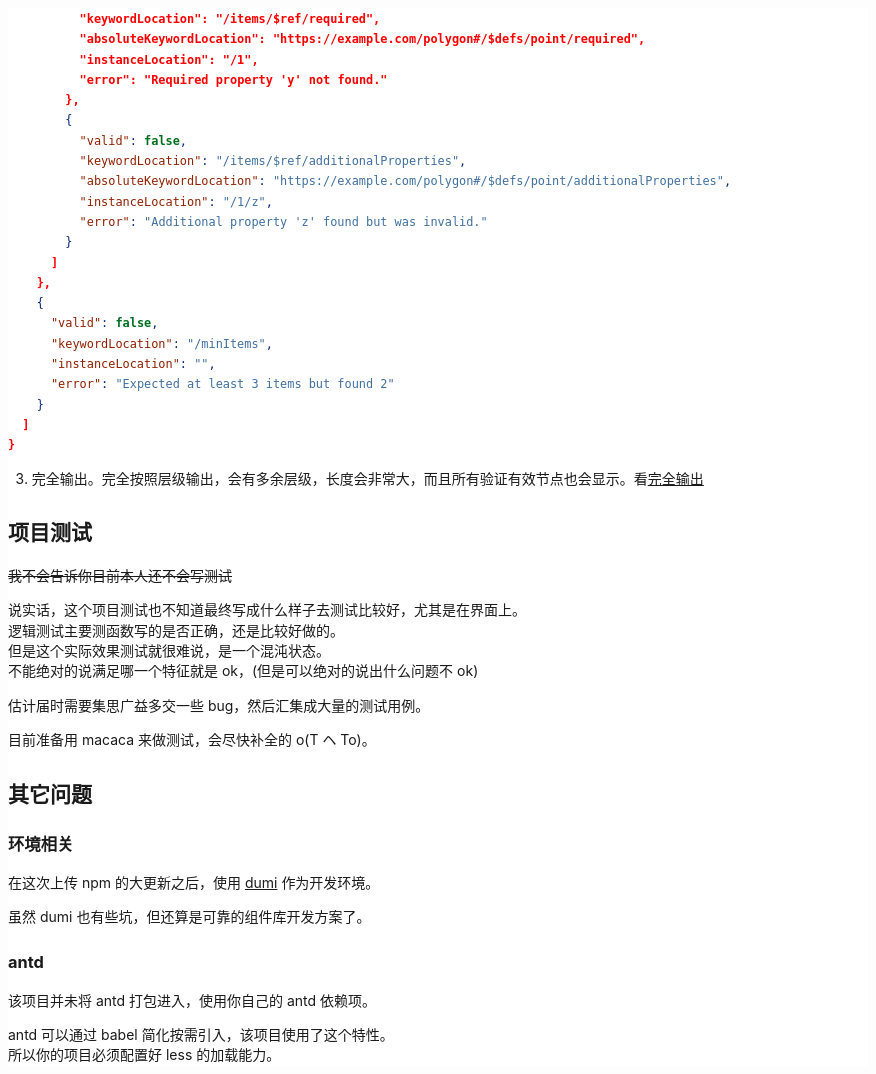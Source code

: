    ```json
             "keywordLocation": "/items/$ref/required",
             "absoluteKeywordLocation": "https://example.com/polygon#/$defs/point/required",
             "instanceLocation": "/1",
             "error": "Required property 'y' not found."
           },
           {
             "valid": false,
             "keywordLocation": "/items/$ref/additionalProperties",
             "absoluteKeywordLocation": "https://example.com/polygon#/$defs/point/additionalProperties",
             "instanceLocation": "/1/z",
             "error": "Additional property 'z' found but was invalid."
           }
         ]
       },
       {
         "valid": false,
         "keywordLocation": "/minItems",
         "instanceLocation": "",
         "error": "Expected at least 3 items but found 2"
       }
     ]
   }
   ```

3. 完全输出。完全按照层级输出，会有多余层级，长度会非常大，而且所有验证有效节点也会显示。看[完全输出](D:\Windows\Download\verbose-example.json)

## 项目测试

~~我不会告诉你目前本人还不会写测试~~

说实话，这个项目测试也不知道最终写成什么样子去测试比较好，尤其是在界面上。  
逻辑测试主要测函数写的是否正确，还是比较好做的。  
但是这个实际效果测试就很难说，是一个混沌状态。  
不能绝对的说满足哪一个特征就是 ok，(但是可以绝对的说出什么问题不 ok)

估计届时需要集思广益多交一些 bug，然后汇集成大量的测试用例。

目前准备用 macaca 来做测试，会尽快补全的 o(T ヘ To)。

## 其它问题

### 环境相关

在这次上传 npm 的大更新之后，使用 [dumi](https://d.umijs.org/zh-CN) 作为开发环境。

虽然 dumi 也有些坑，但还算是可靠的组件库开发方案了。

### antd

该项目并未将 antd 打包进入，使用你自己的 antd 依赖项。

antd 可以通过 babel 简化按需引入，该项目使用了这个特性。  
所以你的项目必须配置好 less 的加载能力。
